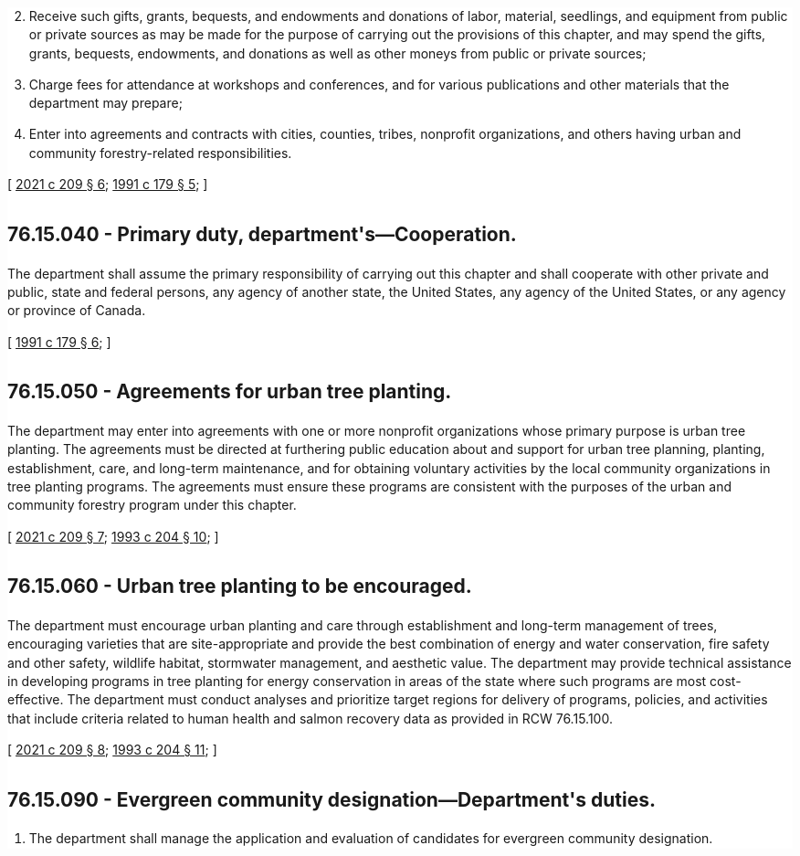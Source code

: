 2. Receive such gifts, grants, bequests, and endowments and donations of labor, material, seedlings, and equipment from public or private sources as may be made for the purpose of carrying out the provisions of this chapter, and may spend the gifts, grants, bequests, endowments, and donations as well as other moneys from public or private sources;

3. Charge fees for attendance at workshops and conferences, and for various publications and other materials that the department may prepare;

4. Enter into agreements and contracts with cities, counties, tribes, nonprofit organizations, and others having urban and community forestry-related responsibilities.

\[ [2021 c 209 § 6](https://lawfilesext.leg.wa.gov/biennium/2021-22/Pdf/Bills/Session%20Laws/House/1216-S2.SL.pdf?cite=2021%20c%20209%20§%206); [1991 c 179 § 5](https://lawfilesext.leg.wa.gov/biennium/1991-92/Pdf/Bills/Session%20Laws/Senate/5264.SL.pdf?cite=1991%20c%20179%20§%205); \]

## 76.15.040 - Primary duty, department's—Cooperation.
The department shall assume the primary responsibility of carrying out this chapter and shall cooperate with other private and public, state and federal persons, any agency of another state, the United States, any agency of the United States, or any agency or province of Canada.

\[ [1991 c 179 § 6](https://lawfilesext.leg.wa.gov/biennium/1991-92/Pdf/Bills/Session%20Laws/Senate/5264.SL.pdf?cite=1991%20c%20179%20§%206); \]

## 76.15.050 - Agreements for urban tree planting.
The department may enter into agreements with one or more nonprofit organizations whose primary purpose is urban tree planting. The agreements must be directed at furthering public education about and support for urban tree planning, planting, establishment, care, and long-term maintenance, and for obtaining voluntary activities by the local community organizations in tree planting programs. The agreements must ensure these programs are consistent with the purposes of the urban and community forestry program under this chapter.

\[ [2021 c 209 § 7](https://lawfilesext.leg.wa.gov/biennium/2021-22/Pdf/Bills/Session%20Laws/House/1216-S2.SL.pdf?cite=2021%20c%20209%20§%207); [1993 c 204 § 10](https://lawfilesext.leg.wa.gov/biennium/1993-94/Pdf/Bills/Session%20Laws/Senate/5159-S.SL.pdf?cite=1993%20c%20204%20§%2010); \]

## 76.15.060 - Urban tree planting to be encouraged.
The department must encourage urban planting and care through establishment and long-term management of trees, encouraging varieties that are site-appropriate and provide the best combination of energy and water conservation, fire safety and other safety, wildlife habitat, stormwater management, and aesthetic value. The department may provide technical assistance in developing programs in tree planting for energy conservation in areas of the state where such programs are most cost-effective. The department must conduct analyses and prioritize target regions for delivery of programs, policies, and activities that include criteria related to human health and salmon recovery data as provided in RCW 76.15.100.

\[ [2021 c 209 § 8](https://lawfilesext.leg.wa.gov/biennium/2021-22/Pdf/Bills/Session%20Laws/House/1216-S2.SL.pdf?cite=2021%20c%20209%20§%208); [1993 c 204 § 11](https://lawfilesext.leg.wa.gov/biennium/1993-94/Pdf/Bills/Session%20Laws/Senate/5159-S.SL.pdf?cite=1993%20c%20204%20§%2011); \]

## 76.15.090 - Evergreen community designation—Department's duties.
1. The department shall manage the application and evaluation of candidates for evergreen community designation.
